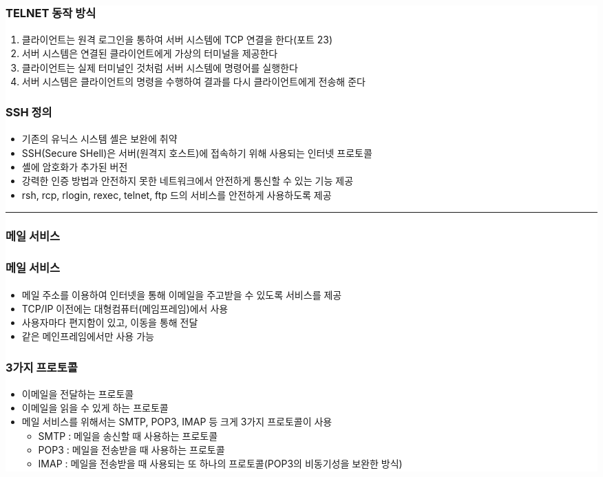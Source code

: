 
### TELNET 동작 방식
1. 클라이언트는 원격 로그인을 통하여 서버 시스템에 TCP 연결을 한다(포트 23)
2. 서버 시스템은 연결된 클라이언트에게 가상의 터미널을 제공한다
3. 클라이언트는 실제 터미널인 것처럼 서버 시스템에 명령어를 실행한다
4. 서버 시스템은 클라이언트의 명령을 수행하여 결과를 다시 클라이언트에게 전송해 준다


### SSH 정의
- 기존의 유닉스 시스템 셸은 보완에 취약
- SSH(Secure SHell)은 서버(원격지 호스트)에 접속하기 위해 사용되는 인터넷 프로토콜
- 셸에 암호화가 추가된 버전
- 강력한 인증 방법과 안전하지 못한 네트워크에서 안전하게 통신할 수 있는 기능 제공
- rsh, rcp, rlogin, rexec, telnet, ftp 드의 서비스를 안전하게 사용하도록 제공

---------------------------------------------------------------------------------------------------------------------------------------

### 메일 서비스

### 메일 서비스
- 메일 주소를 이용하여 인터넷을 통해 이메일을 주고받을 수 있도록 서비스를 제공
- TCP/IP 이전에는 대형컴퓨터(메임프레임)에서 사용
- 사용자마다 편지함이 있고, 이동을 통해 전달
- 같은 메인프레임에서만 사용 가능


### 3가지 프로토콜
- 이메일을 전달하는 프로토콜
- 이메일을 읽을 수 있게 하는 프로토콜
- 메일 서비스를 위해서는 SMTP, POP3, IMAP 등 크게 3가지 프로토콜이 사용
  - SMTP : 메일을 송신할 때 사용하는 프로토콜
  - POP3 : 메일을 전송받을 때 사용하는 프로토콜
  - IMAP : 메일을 전송받을 때 사용되는 또 하나의 프로토콜(POP3의 비동기성을 보완한 방식)


































